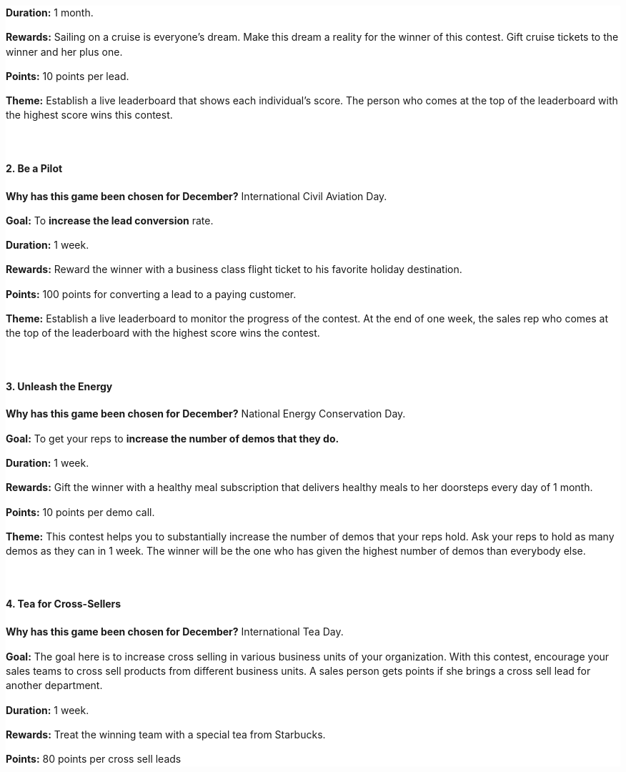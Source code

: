 **Duration:** 1 month.

**Rewards:** Sailing on a cruise is everyone’s dream. Make this dream a reality for the winner of this contest. Gift cruise tickets to the winner and her plus one.

**Points:** 10 points per lead.

**Theme:** Establish a live leaderboard that shows each individual’s score. The person who comes at the top of the leaderboard with the highest score wins this contest. 

<br>

#### **2. Be a Pilot**

**Why has this game been chosen for December?** International Civil Aviation Day.

**Goal:** To **increase the lead conversion** rate.

**Duration:** 1 week.

**Rewards:** Reward the winner with a business class flight ticket to his favorite holiday destination.

**Points:** 100 points for converting a lead to a paying customer. 

**Theme:** Establish a live leaderboard to monitor the progress of the contest. At the end of one week, the sales rep who comes at the top of the leaderboard with the highest score wins the contest. 

<br>

#### **3. Unleash the Energy**

**Why has this game been chosen for December?** National Energy Conservation Day.

**Goal:** To get your reps to **increase the number of demos that they do.**

**Duration:** 1 week.

**Rewards:** Gift the winner with a healthy meal subscription that delivers healthy meals to her doorsteps every day of 1 month.

**Points:** 10 points per demo call. 

**Theme:** This contest helps you to substantially increase the number of demos that your reps hold. Ask your reps to hold as many demos as they can in 1 week. The winner will be the one who has given the highest number of demos than everybody else.

<br>

#### **4. Tea for Cross-Sellers**

**Why has this game been chosen for December?** International Tea Day.

**Goal:** The goal here is to increase cross selling in various business units of your organization. With this contest, encourage your sales teams to cross sell products from different business units. A sales person gets points if she brings a cross sell lead for another department. 

**Duration:** 1 week.

**Rewards:** Treat the winning team with a special tea from Starbucks.

**Points:** 80 points per cross sell leads
